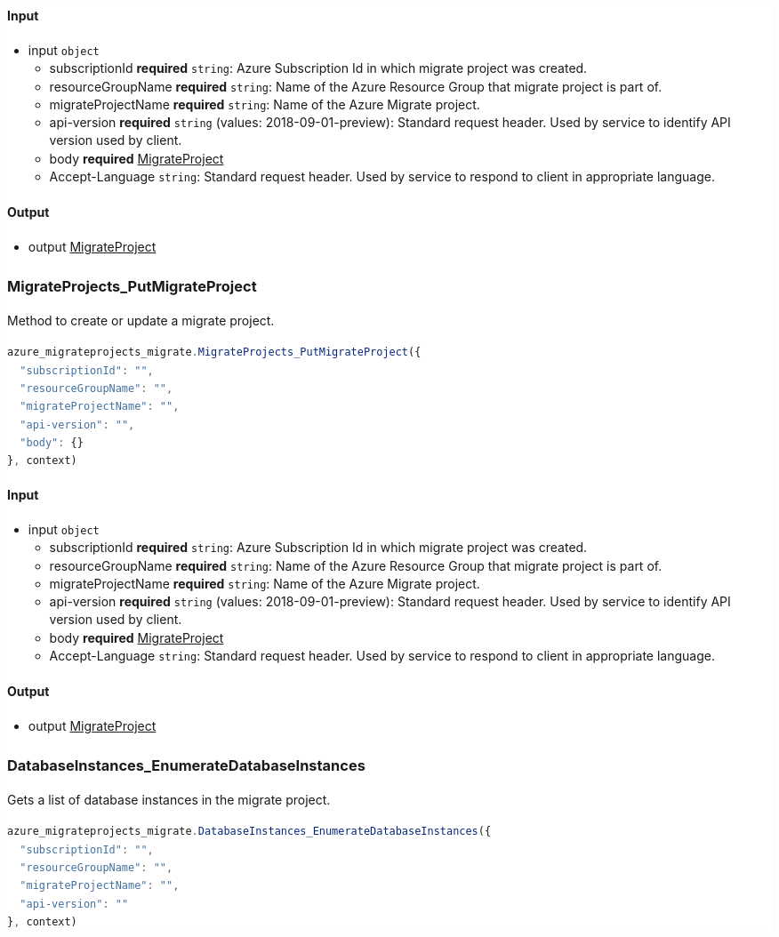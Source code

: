 #### Input
* input `object`
  * subscriptionId **required** `string`: Azure Subscription Id in which migrate project was created.
  * resourceGroupName **required** `string`: Name of the Azure Resource Group that migrate project is part of.
  * migrateProjectName **required** `string`: Name of the Azure Migrate project.
  * api-version **required** `string` (values: 2018-09-01-preview): Standard request header. Used by service to identify API version used by client.
  * body **required** [MigrateProject](#migrateproject)
  * Accept-Language `string`: Standard request header. Used by service to respond to client in appropriate language.

#### Output
* output [MigrateProject](#migrateproject)

### MigrateProjects_PutMigrateProject
Method to create or update a migrate project.


```js
azure_migrateprojects_migrate.MigrateProjects_PutMigrateProject({
  "subscriptionId": "",
  "resourceGroupName": "",
  "migrateProjectName": "",
  "api-version": "",
  "body": {}
}, context)
```

#### Input
* input `object`
  * subscriptionId **required** `string`: Azure Subscription Id in which migrate project was created.
  * resourceGroupName **required** `string`: Name of the Azure Resource Group that migrate project is part of.
  * migrateProjectName **required** `string`: Name of the Azure Migrate project.
  * api-version **required** `string` (values: 2018-09-01-preview): Standard request header. Used by service to identify API version used by client.
  * body **required** [MigrateProject](#migrateproject)
  * Accept-Language `string`: Standard request header. Used by service to respond to client in appropriate language.

#### Output
* output [MigrateProject](#migrateproject)

### DatabaseInstances_EnumerateDatabaseInstances
Gets a list of database instances in the migrate project.


```js
azure_migrateprojects_migrate.DatabaseInstances_EnumerateDatabaseInstances({
  "subscriptionId": "",
  "resourceGroupName": "",
  "migrateProjectName": "",
  "api-version": ""
}, context)
```
